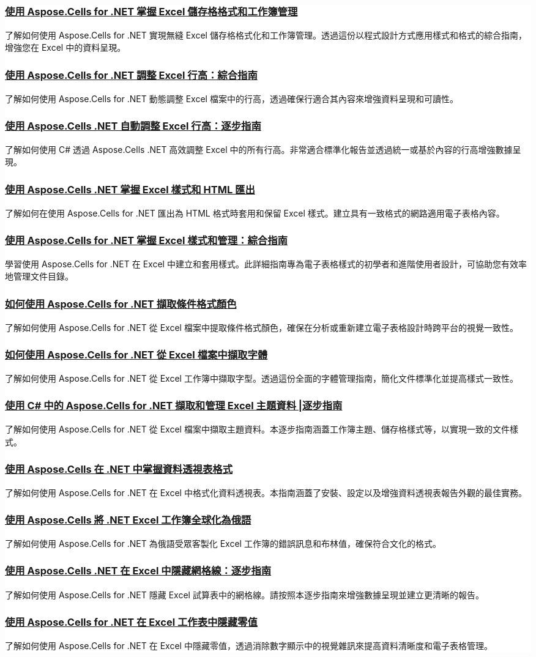 ### [使用 Aspose.Cells for .NET 掌握 Excel 儲存格格式和工作簿管理](./excel-formatting-aspose-cells-net)
了解如何使用 Aspose.Cells for .NET 實現無縫 Excel 儲存格格式化和工作簿管理。透過這份以程式設計方式應用樣式和格式的綜合指南，增強您在 Excel 中的資料呈現。

### [使用 Aspose.Cells for .NET 調整 Excel 行高：綜合指南](./excel-row-height-adjustment-aspose-cells-net)
了解如何使用 Aspose.Cells for .NET 動態調整 Excel 檔案中的行高，透過確保行適合其內容來增強資料呈現和可讀性。

### [使用 Aspose.Cells .NET 自動調整 Excel 行高：逐步指南](./excel-row-heights-aspose-cells-net-guide)
了解如何使用 C# 透過 Aspose.Cells .NET 高效調整 Excel 中的所有行高。非常適合標準化報告並透過統一或基於內容的行高增強數據呈現。

### [使用 Aspose.Cells .NET 掌握 Excel 樣式和 HTML 匯出](./excel-styles-html-export-aspose-cells-net)
了解如何在使用 Aspose.Cells for .NET 匯出為 HTML 格式時套用和保留 Excel 樣式。建立具有一致格式的網路適用電子表格內容。

### [使用 Aspose.Cells for .NET 掌握 Excel 樣式和管理：綜合指南](./excel-styling-management-aspose-cells-net)
學習使用 Aspose.Cells for .NET 在 Excel 中建立和套用樣式。此詳細指南專為電子表格樣式的初學者和進階使用者設計，可協助您有效率地管理文件目錄。

### [如何使用 Aspose.Cells for .NET 擷取條件格式顏色](./extract-conditional-formatting-colors-aspose-cells-net)
了解如何使用 Aspose.Cells for .NET 從 Excel 檔案中提取條件格式顏色，確保在分析或重新建立電子表格設計時跨平台的視覺一致性。

### [如何使用 Aspose.Cells for .NET 從 Excel 檔案中擷取字體](./extract-fonts-excel-aspose-cells-dotnet-guide)
了解如何使用 Aspose.Cells for .NET 從 Excel 工作簿中擷取字型。透過這份全面的字體管理指南，簡化文件標準化並提高樣式一致性。

### [使用 C# 中的 Aspose.Cells for .NET 擷取和管理 Excel 主題資料 |逐步指南](./extract-theme-data-aspose-cells-net)
了解如何使用 Aspose.Cells for .NET 從 Excel 檔案中擷取主題資料。本逐步指南涵蓋工作簿主題、儲存格樣式等，以實現一致的文件樣式。

### [使用 Aspose.Cells 在 .NET 中掌握資料透視表格式](./format-pivot-tables-dotnet-aspose-cells)
了解如何使用 Aspose.Cells for .NET 在 Excel 中格式化資料透視表。本指南涵蓋了安裝、設定以及增強資料透視表報告外觀的最佳實務。

### [使用 Aspose.Cells 將 .NET Excel 工作簿全球化為俄語](./globalize-dotnet-excel-workbooks-russian-aspose-cells)
了解如何使用 Aspose.Cells for .NET 為俄語受眾客製化 Excel 工作簿的錯誤訊息和布林值，確保符合文化的格式。

### [使用 Aspose.Cells .NET 在 Excel 中隱藏網格線：逐步指南](./hide-gridlines-excel-aspose-cells-dotnet)
了解如何使用 Aspose.Cells for .NET 隱藏 Excel 試算表中的網格線。請按照本逐步指南來增強數據呈現並建立更清晰的報告。

### [使用 Aspose.Cells for .NET 在 Excel 工作表中隱藏零值](./hide-zero-values-excel-aspose-cells-dotnet)
了解如何使用 Aspose.Cells for .NET 在 Excel 中隱藏零值，透過消除數字顯示中的視覺雜訊來提高資料清晰度和電子表格管理。
